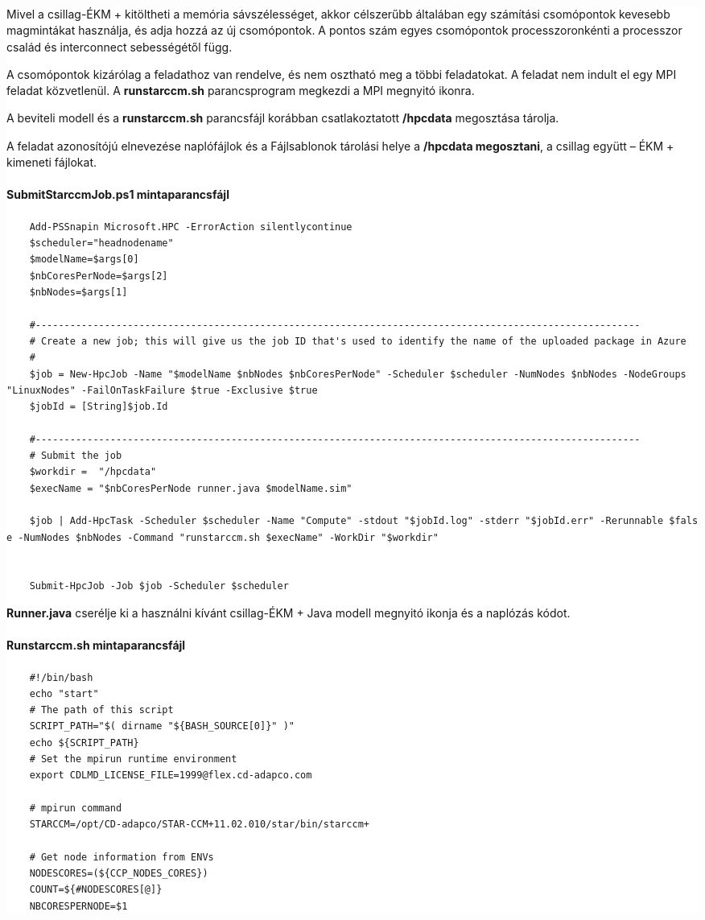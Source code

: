 Mivel a csillag-ÉKM + kitöltheti a memória sávszélességet, akkor célszerűbb általában egy számítási csomópontok kevesebb magmintákat használja, és adja hozzá az új csomópontok. A pontos szám egyes csomópontok processzoronkénti a processzor család és interconnect sebességétől függ.

A csomópontok kizárólag a feladathoz van rendelve, és nem osztható meg a többi feladatokat. A feladat nem indult el egy MPI feladat közvetlenül. A **runstarccm.sh** parancsprogram megkezdi a MPI megnyitó ikonra.

A beviteli modell és a **runstarccm.sh** parancsfájl korábban csatlakoztatott **/hpcdata** megosztása tárolja.

A feladat azonosítójú elnevezése naplófájlok és a Fájlsablonok tárolási helye a **/hpcdata megosztani**, a csillag együtt – ÉKM + kimeneti fájlokat.


#### <a name="sample-submitstarccmjobps1-script"></a>SubmitStarccmJob.ps1 mintaparancsfájl
```
    Add-PSSnapin Microsoft.HPC -ErrorAction silentlycontinue
    $scheduler="headnodename"
    $modelName=$args[0]
    $nbCoresPerNode=$args[2]
    $nbNodes=$args[1]

    #---------------------------------------------------------------------------------------------------------
    # Create a new job; this will give us the job ID that's used to identify the name of the uploaded package in Azure
    #
    $job = New-HpcJob -Name "$modelName $nbNodes $nbCoresPerNode" -Scheduler $scheduler -NumNodes $nbNodes -NodeGroups "LinuxNodes" -FailOnTaskFailure $true -Exclusive $true
    $jobId = [String]$job.Id

    #---------------------------------------------------------------------------------------------------------
    # Submit the job    
    $workdir =  "/hpcdata"
    $execName = "$nbCoresPerNode runner.java $modelName.sim"

    $job | Add-HpcTask -Scheduler $scheduler -Name "Compute" -stdout "$jobId.log" -stderr "$jobId.err" -Rerunnable $false -NumNodes $nbNodes -Command "runstarccm.sh $execName" -WorkDir "$workdir"


    Submit-HpcJob -Job $job -Scheduler $scheduler
```
**Runner.java** cserélje ki a használni kívánt csillag-ÉKM + Java modell megnyitó ikonja és a naplózás kódot.

#### <a name="sample-runstarccmsh-script"></a>Runstarccm.sh mintaparancsfájl
```
    #!/bin/bash
    echo "start"
    # The path of this script
    SCRIPT_PATH="$( dirname "${BASH_SOURCE[0]}" )"
    echo ${SCRIPT_PATH}
    # Set the mpirun runtime environment
    export CDLMD_LICENSE_FILE=1999@flex.cd-adapco.com

    # mpirun command
    STARCCM=/opt/CD-adapco/STAR-CCM+11.02.010/star/bin/starccm+

    # Get node information from ENVs
    NODESCORES=(${CCP_NODES_CORES})
    COUNT=${#NODESCORES[@]}
    NBCORESPERNODE=$1
```

[hndeploy]: ./media/virtual-machines-linux-classic-hpcpack-cluster-starccm/hndeploy.png
[clustermanager]: ./media/virtual-machines-linux-classic-hpcpack-cluster-starccm/ClusterManager.png